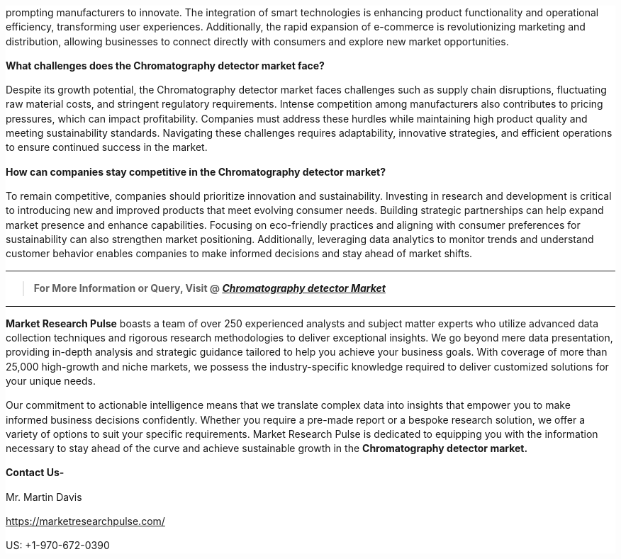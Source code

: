 prompting manufacturers to innovate. The integration of smart technologies is enhancing product functionality and operational efficiency, transforming user experiences. Additionally, the rapid expansion of e-commerce is revolutionizing marketing and distribution, allowing businesses to connect directly with consumers and explore new market opportunities.</p><p><strong>What challenges does the Chromatography detector market face?</strong></p><p>Despite its growth potential, the Chromatography detector market faces challenges such as supply chain disruptions, fluctuating raw material costs, and stringent regulatory requirements. Intense competition among manufacturers also contributes to pricing pressures, which can impact profitability. Companies must address these hurdles while maintaining high product quality and meeting sustainability standards. Navigating these challenges requires adaptability, innovative strategies, and efficient operations to ensure continued success in the market.</p><p><strong>How can companies stay competitive in the Chromatography detector market?</strong></p><p>To remain competitive, companies should prioritize innovation and sustainability. Investing in research and development is critical to introducing new and improved products that meet evolving consumer needs. Building strategic partnerships can help expand market presence and enhance capabilities. Focusing on eco-friendly practices and aligning with consumer preferences for sustainability can also strengthen market positioning. Additionally, leveraging data analytics to monitor trends and understand customer behavior enables companies to make informed decisions and stay ahead of market shifts.</p><hr /><blockquote><p><strong>For More Information or Query, Visit @&nbsp;<em><a href="https://marketresearchpulse.com/report/30028/chromatography-detector-market?utm_source=Linkedin&utm_medium=0112">Chromatography detector Market</a></em></strong></p></blockquote><hr /><p><strong>Market Research Pulse</strong> boasts a team of over 250 experienced analysts and subject matter experts who utilize advanced data collection techniques and rigorous research methodologies to deliver exceptional insights. We go beyond mere data presentation, providing in-depth analysis and strategic guidance tailored to help you achieve your business goals. With coverage of more than 25,000 high-growth and niche markets, we possess the industry-specific knowledge required to deliver customized solutions for your unique needs.</p><p>Our commitment to actionable intelligence means that we translate complex data into insights that empower you to make informed business decisions confidently. Whether you require a pre-made report or a bespoke research solution, we offer a variety of options to suit your specific requirements. Market Research Pulse is dedicated to equipping you with the information necessary to stay ahead of the curve and achieve sustainable growth in the <strong>Chromatography detector market.</strong></p><p><strong>Contact Us-</strong></p><p>Mr. Martin Davis</p><p>https://marketresearchpulse.com/</p><p>US: +1-970-672-0390</p>
